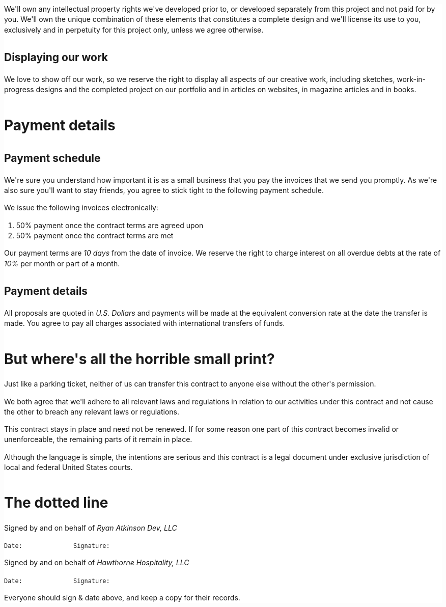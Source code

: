 We'll own any intellectual property rights we've developed prior to, or developed separately from this project and not paid for by you. We'll own the unique combination of these elements that constitutes a complete design and we'll license its use to you, exclusively and in perpetuity for this project only, unless we agree otherwise.

## Displaying our work

We love to show off our work, so we reserve the right to display all aspects of our creative work, including sketches, work-in-progress designs and the completed project on our portfolio and in articles on websites, in magazine articles and in books.

# Payment details

## Payment schedule

We're sure you understand how important it is as a small business that you pay the invoices that we send you promptly. As we're also sure you'll want to stay friends, you agree to stick tight to the following payment schedule.

We issue the following invoices electronically:

1. 50% payment once the contract terms are agreed upon
2. 50% payment once the contract terms are met

Our payment terms are _10 days_ from the date of invoice. We reserve the right to charge interest on all overdue debts at the rate of _10%_ per month or part of a month.

## Payment details

All proposals are quoted in _U.S. Dollars_ and payments will be made at the equivalent conversion rate at the date the transfer is made. You agree to pay all charges associated with international transfers of funds.

# But where's all the horrible small print?

Just like a parking ticket, neither of us can transfer this contract to anyone else without the other's permission.

We both agree that we'll adhere to all relevant laws and regulations in relation to our activities under this contract and not cause the other to breach any relevant laws or regulations.

This contract stays in place and need not be renewed. If for some reason one part of this contract becomes invalid or unenforceable, the remaining parts of it remain in place.

Although the language is simple, the intentions are serious and this contract is a legal document under exclusive jurisdiction of local and federal United States courts.

# The dotted line

Signed by and on behalf of _Ryan Atkinson Dev, LLC_
```
Date:              Signature:                                   
```
Signed by and on behalf of _Hawthorne Hospitality, LLC_
```
Date:              Signature:                                   
```
Everyone should sign & date above, and keep a copy for their records.
